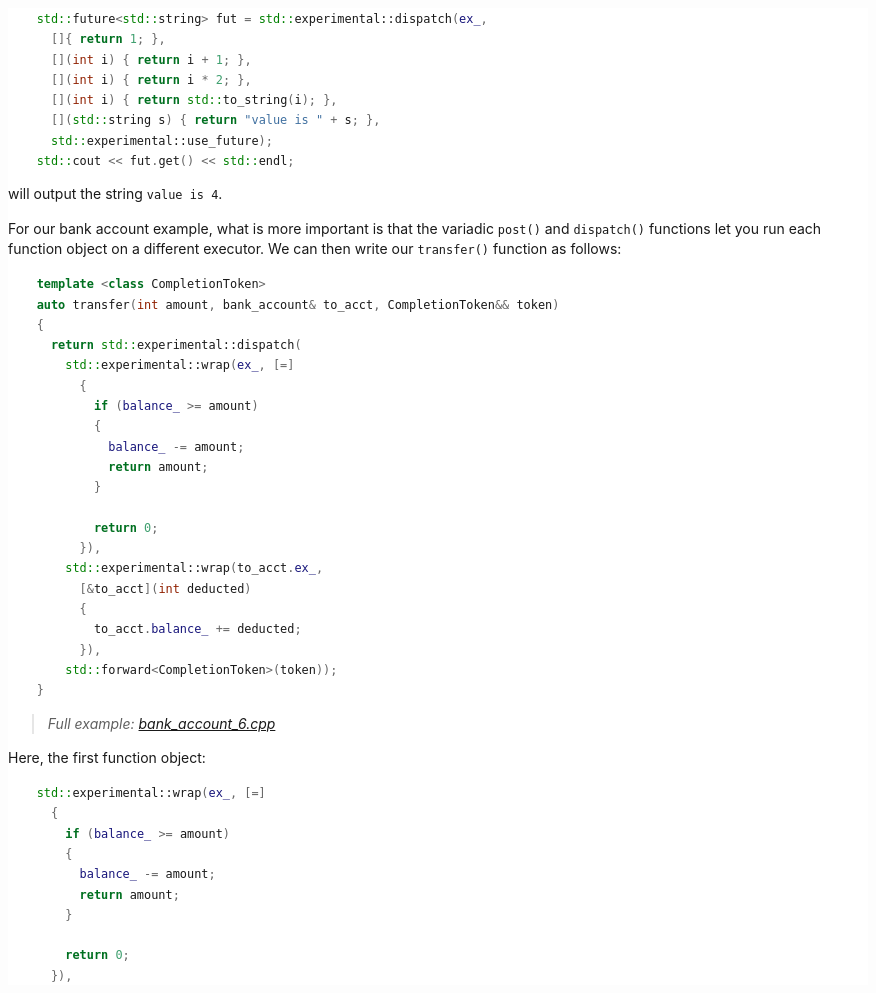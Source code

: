 ```cpp
    std::future<std::string> fut = std::experimental::dispatch(ex_,
      []{ return 1; },
      [](int i) { return i + 1; },
      [](int i) { return i * 2; },
      [](int i) { return std::to_string(i); },
      [](std::string s) { return "value is " + s; },
      std::experimental::use_future);
    std::cout << fut.get() << std::endl;
```

will output the string `value is 4`.

For our bank account example, what is more important is that the variadic `post()` and `dispatch()` functions let you run each function object on a different executor. We can then write our `transfer()` function as follows:

```cpp
    template <class CompletionToken>
    auto transfer(int amount, bank_account& to_acct, CompletionToken&& token)
    {
      return std::experimental::dispatch(
        std::experimental::wrap(ex_, [=]
          {
            if (balance_ >= amount)
            {
              balance_ -= amount;
              return amount;
            }

            return 0;
          }),
        std::experimental::wrap(to_acct.ex_,
          [&to_acct](int deducted)
          {
            to_acct.balance_ += deducted;
          }),
        std::forward<CompletionToken>(token));
    }
```

> *Full example: [bank_account_6.cpp](src/examples/executor/bank_account_6.cpp)*

Here, the first function object:

```cpp
    std::experimental::wrap(ex_, [=]
      {
        if (balance_ >= amount)
        {
          balance_ -= amount;
          return amount;
        }

        return 0;
      }),
```
